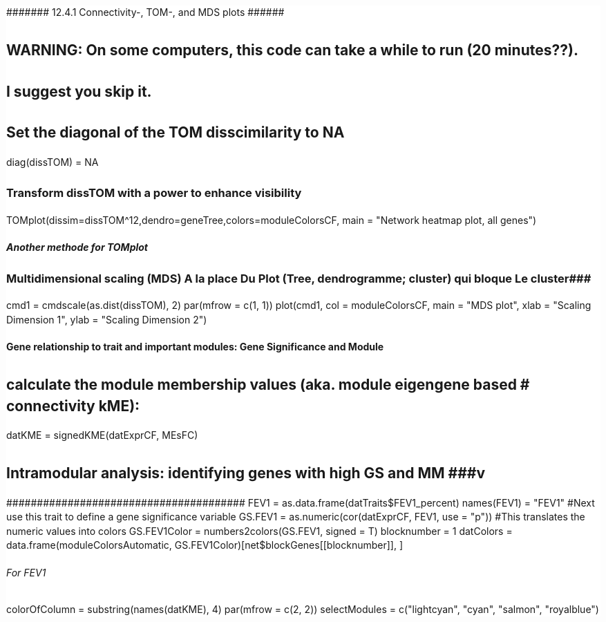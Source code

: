 
####### 12.4.1 Connectivity-, TOM-, and MDS plots ######
 
## WARNING: On some computers, this code can take a while to run (20 minutes??).  
## I suggest you skip it. 
## Set the diagonal of the TOM disscimilarity to NA 

diag(dissTOM) = NA 

### Transform dissTOM with a power to enhance visibility 
TOMplot(dissim=dissTOM^12,dendro=geneTree,colors=moduleColorsCF, main = "Network heatmap plot, all genes")

##### Another methode for TOMplot #####

### Multidimensional scaling (MDS) A la place Du Plot (Tree, dendrogramme; cluster) qui bloque Le cluster###
cmd1 = cmdscale(as.dist(dissTOM), 2) 
par(mfrow = c(1, 1)) 
plot(cmd1, col = moduleColorsCF, 
      main = "MDS plot", xlab = "Scaling Dimension 1",      ylab = "Scaling Dimension 2")


#### Gene relationship to trait and important modules: Gene Significance and Module

## calculate the module membership values (aka. module eigengene based # connectivity kME): 
datKME = signedKME(datExprCF, MEsFC)

## Intramodular analysis: identifying genes with high GS and MM ###v

#######################################
FEV1 = as.data.frame(datTraits$FEV1_percent) 
names(FEV1) = "FEV1" 
#Next use this trait to define a gene significance variable 
GS.FEV1 = as.numeric(cor(datExprCF, FEV1, use = "p")) 
#This translates the numeric values into colors 
GS.FEV1Color = numbers2colors(GS.FEV1, signed = T) 
blocknumber = 1 
datColors = data.frame(moduleColorsAutomatic, GS.FEV1Color)[net$blockGenes[[blocknumber]],      ] 

###### For FEV1 #############
colorOfColumn = substring(names(datKME), 4) 
par(mfrow = c(2, 2))
selectModules = c("lightcyan", "cyan", "salmon", "royalblue") 
